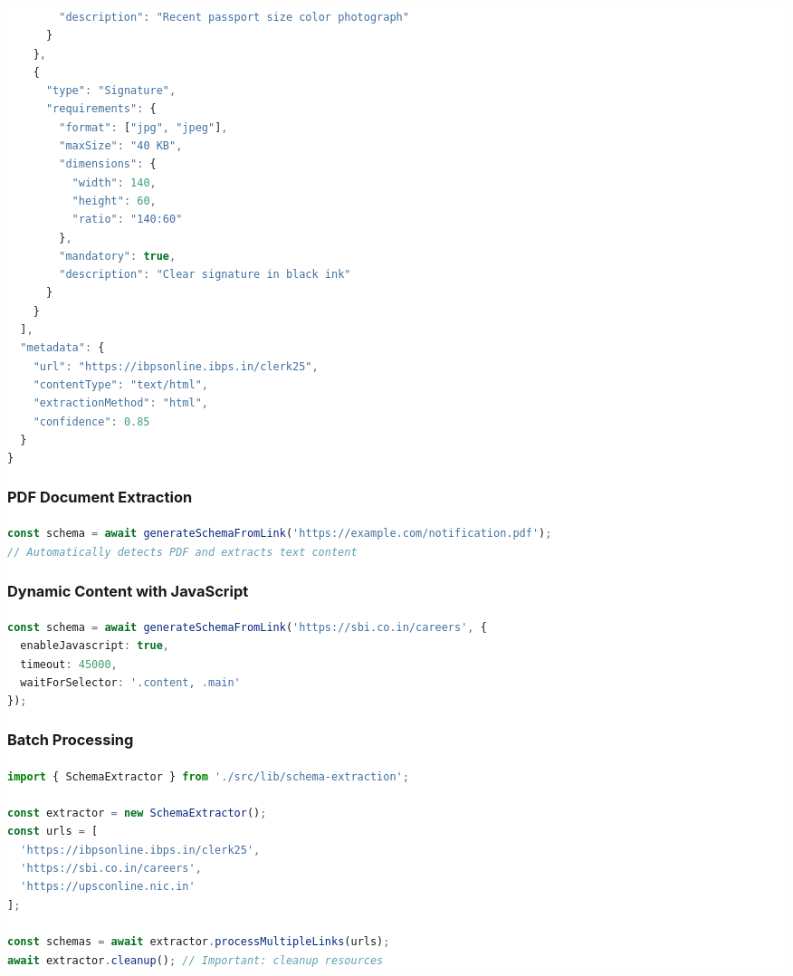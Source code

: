 ```typescript
        "description": "Recent passport size color photograph"
      }
    },
    {
      "type": "Signature",
      "requirements": {
        "format": ["jpg", "jpeg"],
        "maxSize": "40 KB",
        "dimensions": {
          "width": 140,
          "height": 60,
          "ratio": "140:60"
        },
        "mandatory": true,
        "description": "Clear signature in black ink"
      }
    }
  ],
  "metadata": {
    "url": "https://ibpsonline.ibps.in/clerk25",
    "contentType": "text/html",
    "extractionMethod": "html",
    "confidence": 0.85
  }
}
```

### PDF Document Extraction

```typescript
const schema = await generateSchemaFromLink('https://example.com/notification.pdf');
// Automatically detects PDF and extracts text content
```

### Dynamic Content with JavaScript

```typescript
const schema = await generateSchemaFromLink('https://sbi.co.in/careers', {
  enableJavascript: true,
  timeout: 45000,
  waitForSelector: '.content, .main'
});
```

### Batch Processing

```typescript
import { SchemaExtractor } from './src/lib/schema-extraction';

const extractor = new SchemaExtractor();
const urls = [
  'https://ibpsonline.ibps.in/clerk25',
  'https://sbi.co.in/careers',
  'https://upsconline.nic.in'
];

const schemas = await extractor.processMultipleLinks(urls);
await extractor.cleanup(); // Important: cleanup resources
```
